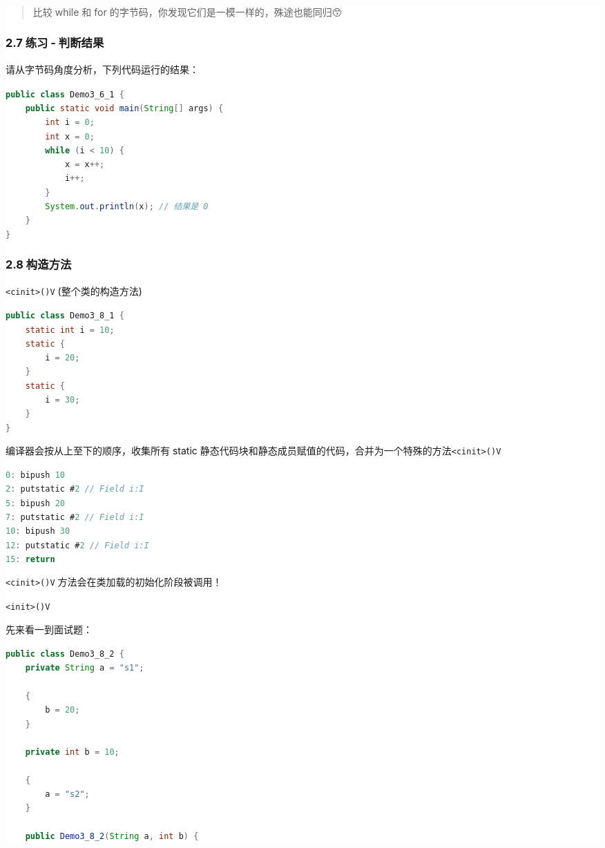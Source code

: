 >比较 while 和 for 的字节码，你发现它们是一模一样的，殊途也能同归😙

### 2.7 练习 - 判断结果

请从字节码角度分析，下列代码运行的结果：

```java
public class Demo3_6_1 {
    public static void main(String[] args) {
        int i = 0;
        int x = 0;
        while (i < 10) {
            x = x++;
            i++;
        }
        System.out.println(x); // 结果是 0
    }
}
```

### 2.8 构造方法

`<cinit>()V`  (整个类的构造方法)

```java
public class Demo3_8_1 {
    static int i = 10;
    static {
        i = 20;
    }
    static {
        i = 30;
    }
}
```

编译器会按从上至下的顺序，收集所有 static 静态代码块和静态成员赋值的代码，合并为一个特殊的方法`<cinit>()V`

```java
0: bipush 10
2: putstatic #2 // Field i:I
5: bipush 20
7: putstatic #2 // Field i:I
10: bipush 30
12: putstatic #2 // Field i:I
15: return
```

`<cinit>()V` 方法会在类加载的初始化阶段被调用！

`<init>()V`

先来看一到面试题：

```java
public class Demo3_8_2 {
    private String a = "s1";

    {
        b = 20;
    }

    private int b = 10;

    {
        a = "s2";
    }

    public Demo3_8_2(String a, int b) {
```